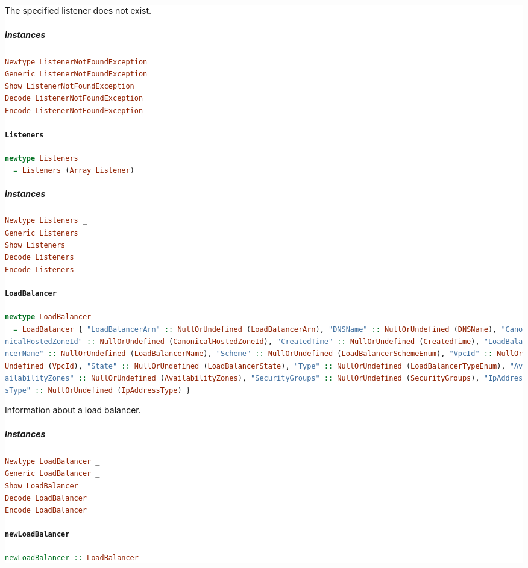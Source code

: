 <p>The specified listener does not exist.</p>

##### Instances
``` purescript
Newtype ListenerNotFoundException _
Generic ListenerNotFoundException _
Show ListenerNotFoundException
Decode ListenerNotFoundException
Encode ListenerNotFoundException
```

#### `Listeners`

``` purescript
newtype Listeners
  = Listeners (Array Listener)
```

##### Instances
``` purescript
Newtype Listeners _
Generic Listeners _
Show Listeners
Decode Listeners
Encode Listeners
```

#### `LoadBalancer`

``` purescript
newtype LoadBalancer
  = LoadBalancer { "LoadBalancerArn" :: NullOrUndefined (LoadBalancerArn), "DNSName" :: NullOrUndefined (DNSName), "CanonicalHostedZoneId" :: NullOrUndefined (CanonicalHostedZoneId), "CreatedTime" :: NullOrUndefined (CreatedTime), "LoadBalancerName" :: NullOrUndefined (LoadBalancerName), "Scheme" :: NullOrUndefined (LoadBalancerSchemeEnum), "VpcId" :: NullOrUndefined (VpcId), "State" :: NullOrUndefined (LoadBalancerState), "Type" :: NullOrUndefined (LoadBalancerTypeEnum), "AvailabilityZones" :: NullOrUndefined (AvailabilityZones), "SecurityGroups" :: NullOrUndefined (SecurityGroups), "IpAddressType" :: NullOrUndefined (IpAddressType) }
```

<p>Information about a load balancer.</p>

##### Instances
``` purescript
Newtype LoadBalancer _
Generic LoadBalancer _
Show LoadBalancer
Decode LoadBalancer
Encode LoadBalancer
```

#### `newLoadBalancer`

``` purescript
newLoadBalancer :: LoadBalancer
```
